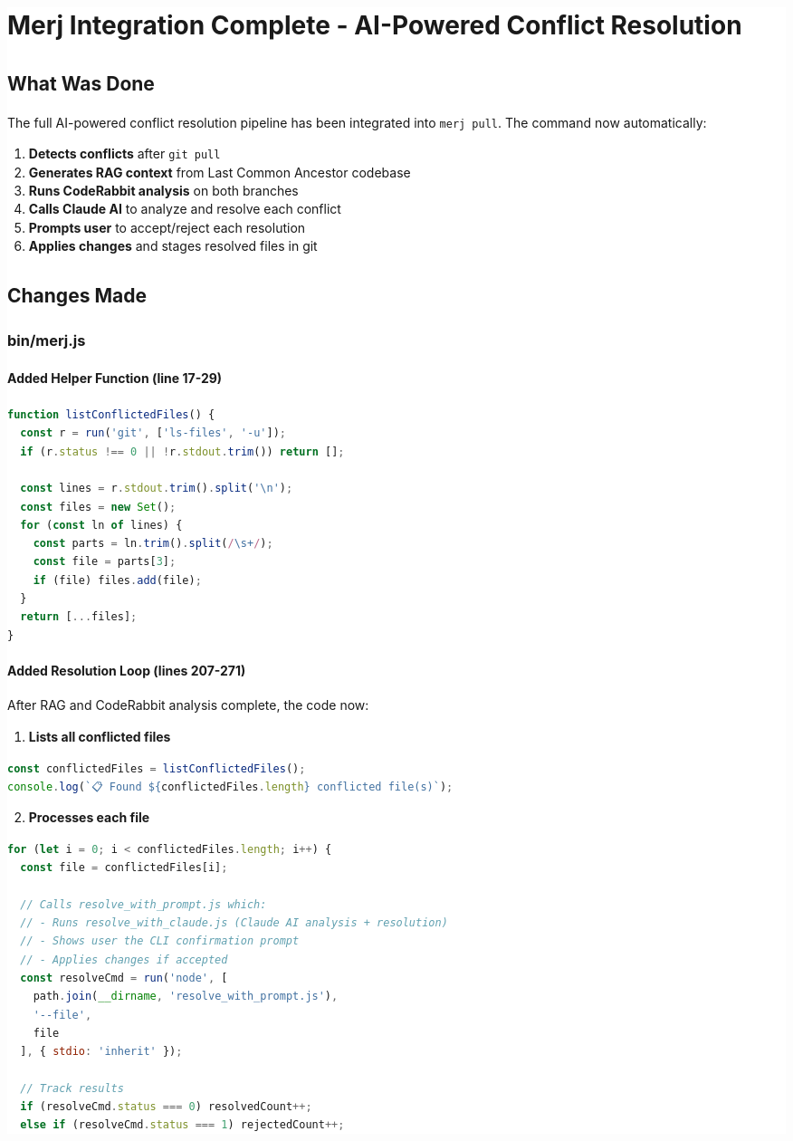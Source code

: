 # Merj Integration Complete - AI-Powered Conflict Resolution

## What Was Done

The full AI-powered conflict resolution pipeline has been integrated into `merj pull`. The command now automatically:

1. **Detects conflicts** after `git pull`
2. **Generates RAG context** from Last Common Ancestor codebase
3. **Runs CodeRabbit analysis** on both branches
4. **Calls Claude AI** to analyze and resolve each conflict
5. **Prompts user** to accept/reject each resolution
6. **Applies changes** and stages resolved files in git

## Changes Made

### bin/merj.js

#### Added Helper Function (line 17-29)
```javascript
function listConflictedFiles() {
  const r = run('git', ['ls-files', '-u']);
  if (r.status !== 0 || !r.stdout.trim()) return [];

  const lines = r.stdout.trim().split('\n');
  const files = new Set();
  for (const ln of lines) {
    const parts = ln.trim().split(/\s+/);
    const file = parts[3];
    if (file) files.add(file);
  }
  return [...files];
}
```

#### Added Resolution Loop (lines 207-271)
After RAG and CodeRabbit analysis complete, the code now:

1. **Lists all conflicted files**
```javascript
const conflictedFiles = listConflictedFiles();
console.log(`📋 Found ${conflictedFiles.length} conflicted file(s)`);
```

2. **Processes each file**
```javascript
for (let i = 0; i < conflictedFiles.length; i++) {
  const file = conflictedFiles[i];

  // Calls resolve_with_prompt.js which:
  // - Runs resolve_with_claude.js (Claude AI analysis + resolution)
  // - Shows user the CLI confirmation prompt
  // - Applies changes if accepted
  const resolveCmd = run('node', [
    path.join(__dirname, 'resolve_with_prompt.js'),
    '--file',
    file
  ], { stdio: 'inherit' });

  // Track results
  if (resolveCmd.status === 0) resolvedCount++;
  else if (resolveCmd.status === 1) rejectedCount++;
```